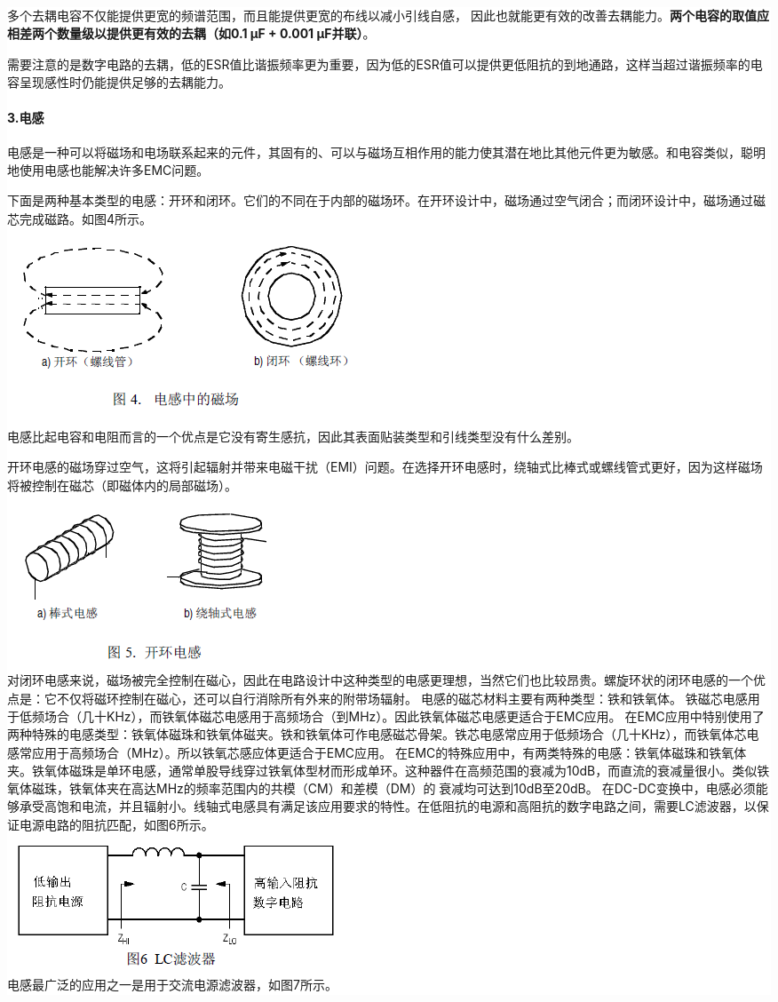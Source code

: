   多个去耦电容不仅能提供更宽的频谱范围，而且能提供更宽的布线以减小引线自感，  因此也就能更有效的改善去耦能力。**两个电容的取值应相差两个数量级以提供更有效的去耦（如0.1 µF + 0.001 µF并联）**。

  需要注意的是数字电路的去耦，低的ESR值比谐振频率更为重要，因为低的ESR值可以提供更低阻抗的到地通路，这样当超过谐振频率的电容呈现感性时仍能提供足够的去耦能力。

#### 3.电感  

  电感是一种可以将磁场和电场联系起来的元件，其固有的、可以与磁场互相作用的能力使其潜在地比其他元件更为敏感。和电容类似，聪明地使用电感也能解决许多EMC问题。

  下面是两种基本类型的电感：开环和闭环。它们的不同在于内部的磁场环。在开环设计中，磁场通过空气闭合；而闭环设计中，磁场通过磁芯完成磁路。如图4所示。    
![](assets/002/005-1614062524565.png)

  电感比起电容和电阻而言的一个优点是它没有寄生感抗，因此其表面贴装类型和引线类型没有什么差别。

  开环电感的磁场穿过空气，这将引起辐射并带来电磁干扰（EMI）问题。在选择开环电感时，绕轴式比棒式或螺线管式更好，因为这样磁场将被控制在磁芯（即磁体内的局部磁场）。  
  ![](assets/002/005-1614063086606.png)  
  对闭环电感来说，磁场被完全控制在磁心，因此在电路设计中这种类型的电感更理想，当然它们也比较昂贵。螺旋环状的闭环电感的一个优点是：它不仅将磁环控制在磁心，还可以自行消除所有外来的附带场辐射。
  电感的磁芯材料主要有两种类型：铁和铁氧体。
  铁磁芯电感用于低频场合（几十KHz），而铁氧体磁芯电感用于高频场合（到MHz）。因此铁氧体磁芯电感更适合于EMC应用。
  在EMC应用中特别使用了两种特殊的电感类型：铁氧体磁珠和铁氧体磁夹。铁和铁氧体可作电感磁芯骨架。铁芯电感常应用于低频场合（几十KHz），而铁氧体芯电感常应用于高频场合（MHz）。所以铁氧芯感应体更适合于EMC应用。
  在EMC的特殊应用中，有两类特殊的电感：铁氧体磁珠和铁氧体夹。铁氧体磁珠是单环电感，通常单股导线穿过铁氧体型材而形成单环。这种器件在高频范围的衰减为10dB，而直流的衰减量很小。类似铁氧体磁珠，铁氧体夹在高达MHz的频率范围内的共模（CM）和差模（DM）的
衰减均可达到10dB至20dB。
  在DC-DC变换中，电感必须能够承受高饱和电流，并且辐射小。线轴式电感具有满足该应用要求的特性。在低阻抗的电源和高阻抗的数字电路之间，需要LC滤波器，以保证电源电路的阻抗匹配，如图6所示。  
  ![](assets/002/005-1614063363456.png)  
  电感最广泛的应用之一是用于交流电源滤波器，如图7所示。  